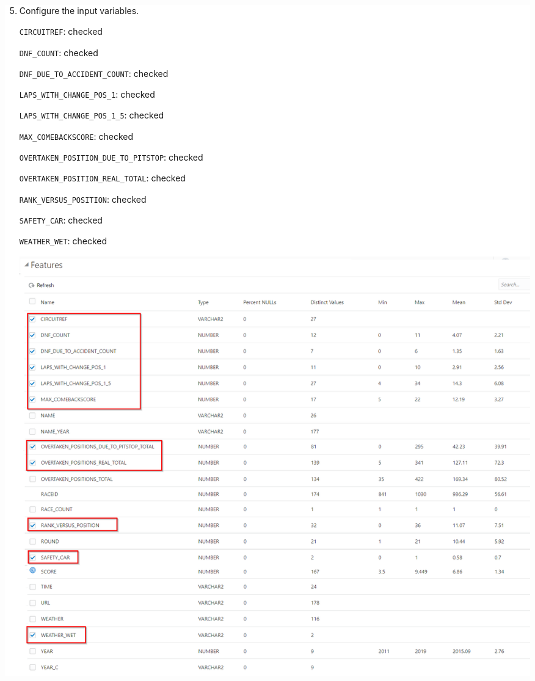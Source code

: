 5. Configure the input variables.

   `CIRCUITREF`: checked

   `DNF_COUNT`: checked

   `DNF_DUE_TO_ACCIDENT_COUNT`: checked

   `LAPS_WITH_CHANGE_POS_1`: checked

   `LAPS_WITH_CHANGE_POS_1_5`: checked

   `MAX_COMEBACKSCORE`: checked

   `OVERTAKEN_POSITION_DUE_TO_PITSTOP`: checked

   `OVERTAKEN_POSITION_REAL_TOTAL`: checked

   `RANK_VERSUS_POSITION`: checked

   `SAFETY_CAR`: checked

   `WEATHER_WET`: checked

   ![pic1](images/configure-automl.png)
